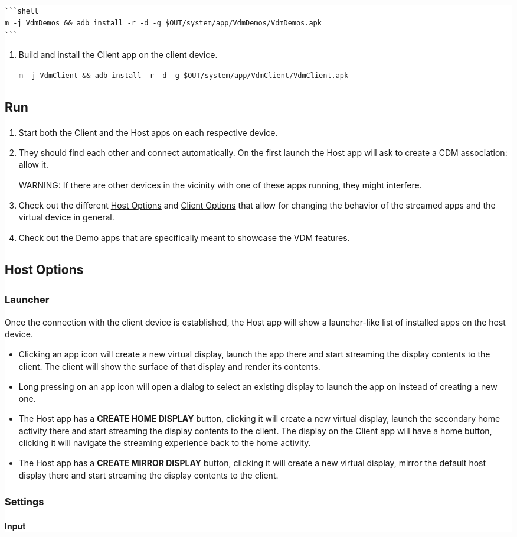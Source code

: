     ```shell
    m -j VdmDemos && adb install -r -d -g $OUT/system/app/VdmDemos/VdmDemos.apk
    ```

1.  Build and install the Client app on the client device.

    ```shell
    m -j VdmClient && adb install -r -d -g $OUT/system/app/VdmClient/VdmClient.apk
    ```

## Run

1.  Start both the Client and the Host apps on each respective device.

1.  They should find each other and connect automatically. On the first launch
    the Host app will ask to create a CDM association: allow it.

    WARNING: If there are other devices in the vicinity with one of these apps
    running, they might interfere.

1.  Check out the different [Host Options](#host-options) and
    [Client Options](#client-options) that allow for changing the behavior of
    the streamed apps and the virtual device in general.

1.  Check out the [Demo apps](#demos) that are specifically meant to showcase
    the VDM features.



## Host Options

### Launcher

Once the connection with the client device is established, the Host app will
show a launcher-like list of installed apps on the host device.

-   Clicking an app icon will create a new virtual display, launch the app there
    and start streaming the display contents to the client. The client will show
    the surface of that display and render its contents.

-   Long pressing on an app icon will open a dialog to select an existing
    display to launch the app on instead of creating a new one.

-   The Host app has a **CREATE HOME DISPLAY** button, clicking it will create a
    new virtual display, launch the secondary home activity there and start
    streaming the display contents to the client. The display on the Client app
    will have a home button, clicking it will navigate the streaming experience
    back to the home activity.

-   The Host app has a **CREATE MIRROR DISPLAY** button, clicking it will create
    a new virtual display, mirror the default host display there and start
    streaming the display contents to the client.

### Settings

#### Input
